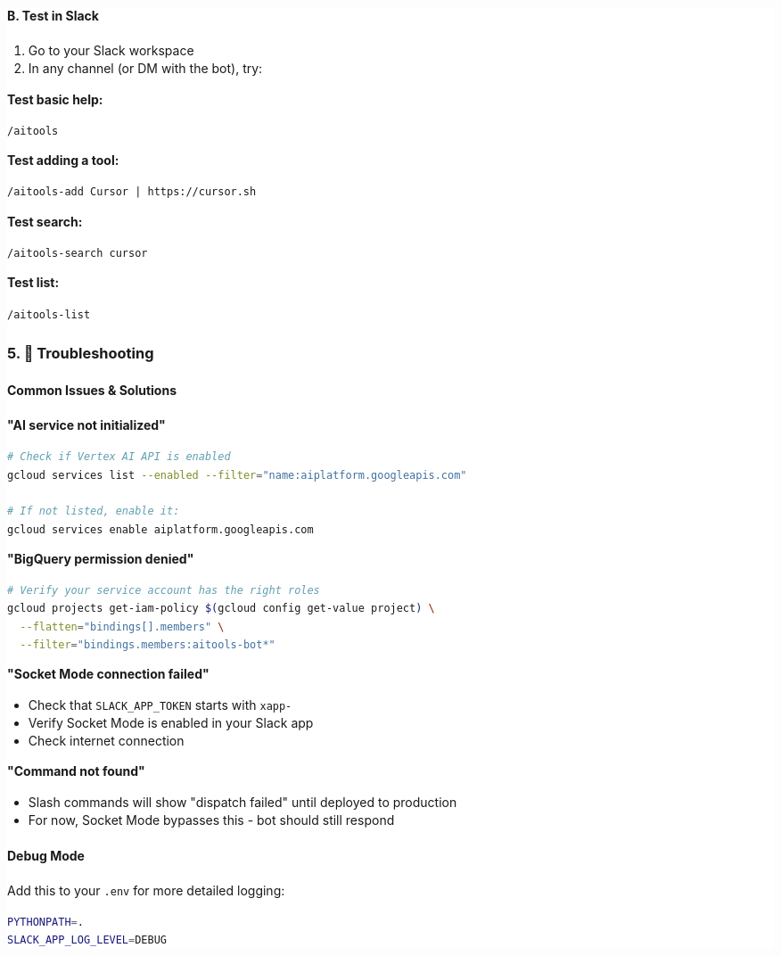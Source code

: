 #### B. Test in Slack
1. Go to your Slack workspace
2. In any channel (or DM with the bot), try:

**Test basic help:**
```
/aitools
```

**Test adding a tool:**
```
/aitools-add Cursor | https://cursor.sh
```

**Test search:**
```
/aitools-search cursor
```

**Test list:**
```
/aitools-list
```

### 5. 🐛 Troubleshooting

#### Common Issues & Solutions

**"AI service not initialized"**
```bash
# Check if Vertex AI API is enabled
gcloud services list --enabled --filter="name:aiplatform.googleapis.com"

# If not listed, enable it:
gcloud services enable aiplatform.googleapis.com
```

**"BigQuery permission denied"**
```bash
# Verify your service account has the right roles
gcloud projects get-iam-policy $(gcloud config get-value project) \
  --flatten="bindings[].members" \
  --filter="bindings.members:aitools-bot*"
```

**"Socket Mode connection failed"**
- Check that `SLACK_APP_TOKEN` starts with `xapp-`
- Verify Socket Mode is enabled in your Slack app
- Check internet connection

**"Command not found"**
- Slash commands will show "dispatch failed" until deployed to production
- For now, Socket Mode bypasses this - bot should still respond

#### Debug Mode
Add this to your `.env` for more detailed logging:
```bash
PYTHONPATH=.
SLACK_APP_LOG_LEVEL=DEBUG
```
